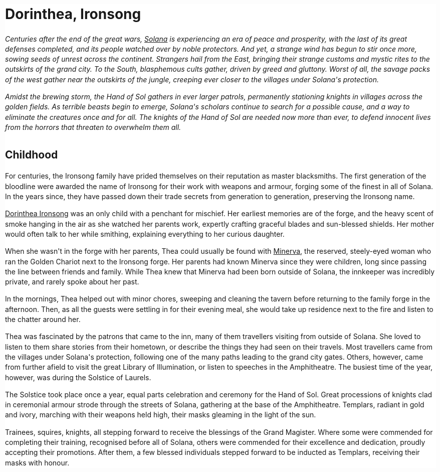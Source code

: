 # Dorinthea, Ironsong

_Centuries after the end of the great wars, [Solana](https://legendarystories.net/world-of-rathe/solana/solana.html) is experiencing an era of peace and prosperity, with the last of its great defenses completed, and its people watched over by noble protectors. And yet, a strange wind has begun to stir once more, sowing seeds of unrest across the continent. Strangers hail from the East, bringing their strange customs and mystic rites to the outskirts of the grand city. To the South, blasphemous cults gather, driven by greed and gluttony. Worst of all, the savage packs of the west gather near the outskirts of the jungle, creeping ever closer to the villages under Solana's protection._

_Amidst the brewing storm, the Hand of Sol gathers in ever larger patrols, permanently stationing knights in villages across the golden fields. As terrible beasts begin to emerge, Solana's scholars continue to search for a possible cause, and a way to eliminate the creatures once and for all. The knights of the Hand of Sol are needed now more than ever, to defend innocent lives from the horrors that threaten to overwhelm them all._

## Childhood

For centuries, the Ironsong family have prided themselves on their reputation as master blacksmiths. The first generation of the bloodline were awarded the name of Ironsong for their work with weapons and armour, forging some of the finest in all of Solana. In the years since, they have passed down their trade secrets from generation to generation, preserving the Ironsong name.

[Dorinthea Ironsong](https://legendarystories.net/heroes-of-rathe/dorinthea-about.html) was an only child with a penchant for mischief. Her earliest memories are of the forge, and the heavy scent of smoke hanging in the air as she watched her parents work, expertly crafting graceful blades and sun-blessed shields. Her mother would often talk to her while smithing, explaining everything to her curious daughter.

When she wasn't in the forge with her parents, Thea could usually be found with [Minerva](https://legendarystories.net/other-characters/minerva-themis.html), the reserved, steely-eyed woman who ran the Golden Chariot next to the Ironsong forge. Her parents had known Minerva since they were children, long since passing the line between friends and family. While Thea knew that Minerva had been born outside of Solana, the innkeeper was incredibly private, and rarely spoke about her past.

In the mornings, Thea helped out with minor chores, sweeping and cleaning the tavern before returning to the family forge in the afternoon. Then, as all the guests were settling in for their evening meal, she would take up residence next to the fire and listen to the chatter around her.

Thea was fascinated by the patrons that came to the inn, many of them travellers visiting from outside of Solana. She loved to listen to them share stories from their hometown, or describe the things they had seen on their travels. Most travellers came from the villages under Solana's protection, following one of the many paths leading to the grand city gates. Others, however, came from further afield to visit the great Library of Illumination, or listen to speeches in the Amphitheatre. The busiest time of the year, however, was during the Solstice of Laurels.

The Solstice took place once a year, equal parts celebration and ceremony for the Hand of Sol. Great processions of knights clad in ceremonial armour strode through the streets of Solana, gathering at the base of the Amphitheatre. Templars, radiant in gold and ivory, marching with their weapons held high, their masks gleaming in the light of the sun.

Trainees, squires, knights, all stepping forward to receive the blessings of the Grand Magister. Where some were commended for completing their training, recognised before all of Solana, others were commended for their excellence and dedication, proudly accepting their promotions. After them, a few blessed individuals stepped forward to be inducted as Templars, receiving their masks with honour.
